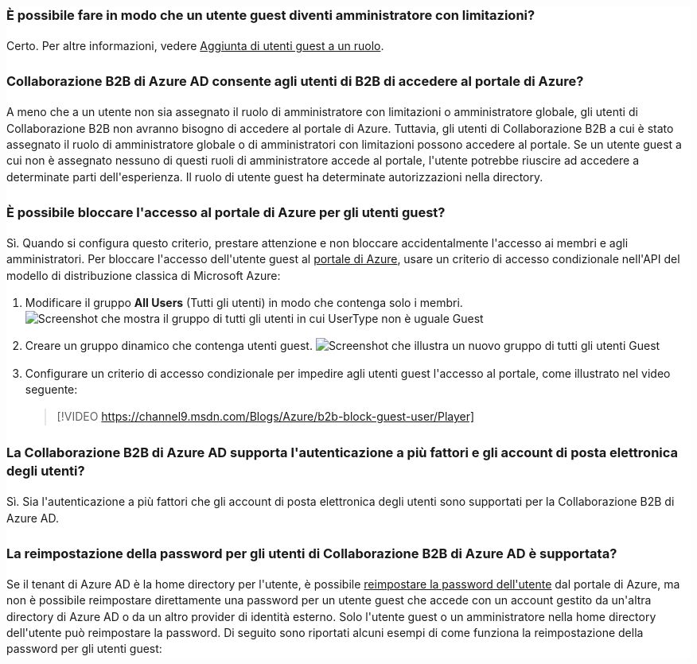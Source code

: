 ### <a name="can-i-make-a-guest-user-a-limited-administrator"></a>È possibile fare in modo che un utente guest diventi amministratore con limitazioni?
Certo. Per altre informazioni, vedere [Aggiunta di utenti guest a un ruolo](add-guest-to-role.md).

### <a name="does-azure-ad-b2b-collaboration-allow-b2b-users-to-access-the-azure-portal"></a>Collaborazione B2B di Azure AD consente agli utenti di B2B di accedere al portale di Azure?
A meno che a un utente non sia assegnato il ruolo di amministratore con limitazioni o amministratore globale, gli utenti di Collaborazione B2B non avranno bisogno di accedere al portale di Azure. Tuttavia, gli utenti di Collaborazione B2B a cui è stato assegnato il ruolo di amministratore globale o di amministratori con limitazioni possono accedere al portale. Se un utente guest a cui non è assegnato nessuno di questi ruoli di amministratore accede al portale, l'utente potrebbe riuscire ad accedere a determinate parti dell'esperienza. Il ruolo di utente guest ha determinate autorizzazioni nella directory.

### <a name="can-i-block-access-to-the-azure-portal-for-guest-users"></a>È possibile bloccare l'accesso al portale di Azure per gli utenti guest?
 Sì. Quando si configura questo criterio, prestare attenzione e non bloccare accidentalmente l'accesso ai membri e agli amministratori.
Per bloccare l'accesso dell'utente guest al [portale di Azure](https://portal.azure.com), usare un criterio di accesso condizionale nell'API del modello di distribuzione classica di Microsoft Azure:
1. Modificare il gruppo **All Users** (Tutti gli utenti) in modo che contenga solo i membri.
   ![Screenshot che mostra il gruppo di tutti gli utenti in cui UserType non è uguale Guest ](media/faq/modify-all-users-group.png)
2. Creare un gruppo dinamico che contenga utenti guest.
   ![Screenshot che illustra un nuovo gruppo di tutti gli utenti Guest](media/faq/group-with-guest-users.png)
3. Configurare un criterio di accesso condizionale per impedire agli utenti guest l'accesso al portale, come illustrato nel video seguente:
  
   > [!VIDEO https://channel9.msdn.com/Blogs/Azure/b2b-block-guest-user/Player] 

### <a name="does-azure-ad-b2b-collaboration-support-multi-factor-authentication-and-consumer-email-accounts"></a>La Collaborazione B2B di Azure AD supporta l'autenticazione a più fattori e gli account di posta elettronica degli utenti?
Sì. Sia l'autenticazione a più fattori che gli account di posta elettronica degli utenti sono supportati per la Collaborazione B2B di Azure AD.

### <a name="do-you-support-password-reset-for-azure-ad-b2b-collaboration-users"></a>La reimpostazione della password per gli utenti di Collaborazione B2B di Azure AD è supportata?
Se il tenant di Azure AD è la home directory per l'utente, è possibile [reimpostare la password dell'utente](https://docs.microsoft.com/azure/active-directory/fundamentals/active-directory-users-reset-password-azure-portal) dal portale di Azure, ma non è possibile reimpostare direttamente una password per un utente guest che accede con un account gestito da un'altra directory di Azure AD o da un altro provider di identità esterno. Solo l'utente guest o un amministratore nella home directory dell'utente può reimpostare la password. Di seguito sono riportati alcuni esempi di come funziona la reimpostazione della password per gli utenti guest:
 